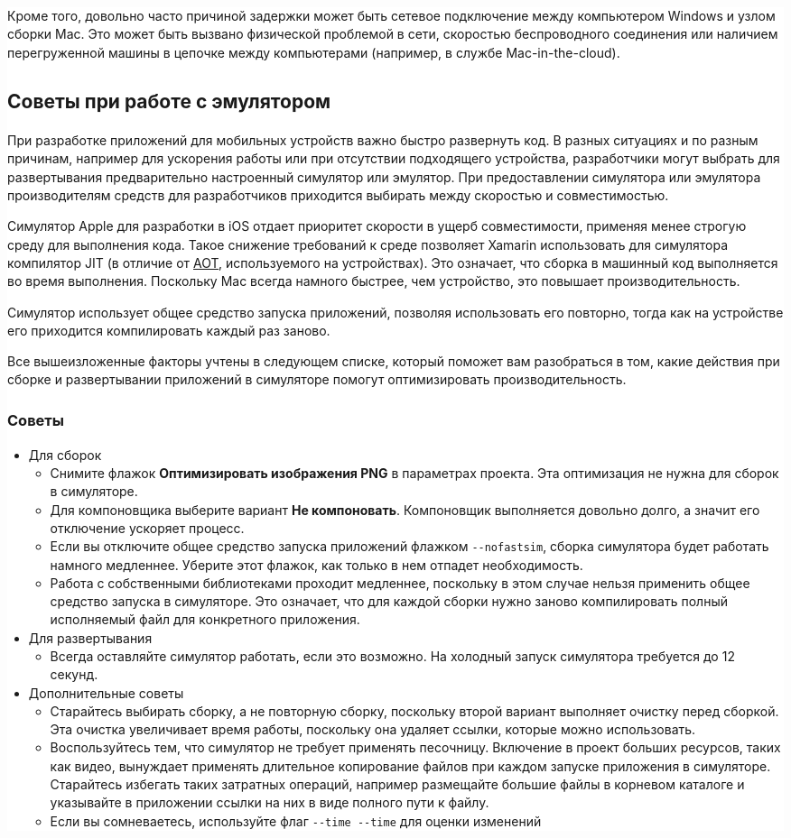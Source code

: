 
Кроме того, довольно часто причиной задержки может быть сетевое подключение между компьютером Windows и узлом сборки Mac. Это может быть вызвано физической проблемой в сети, скоростью беспроводного соединения или наличием перегруженной машины в цепочке между компьютерами (например, в службе Mac-in-the-cloud).

## <a name="simulator-tricks"></a>Советы при работе с эмулятором

 
При разработке приложений для мобильных устройств важно быстро развернуть код. В разных ситуациях и по разным причинам, например для ускорения работы или при отсутствии подходящего устройства, разработчики могут выбрать для развертывания предварительно настроенный симулятор или эмулятор. При предоставлении симулятора или эмулятора производителям средств для разработчиков приходится выбирать между скоростью и совместимостью. 

Симулятор Apple для разработки в iOS отдает приоритет скорости в ущерб совместимости, применяя менее строгую среду для выполнения кода. Такое снижение требований к среде позволяет Xamarin использовать для симулятора компилятор JIT (в отличие от [AOT](~/ios/internals/architecture.md), используемого на устройствах). Это означает, что сборка в машинный код выполняется во время выполнения. Поскольку Mac всегда намного быстрее, чем устройство, это повышает производительность.

Симулятор использует общее средство запуска приложений, позволяя использовать его повторно, тогда как на устройстве его приходится компилировать каждый раз заново.

Все вышеизложенные факторы учтены в следующем списке, который поможет вам разобраться в том, какие действия при сборке и развертывании приложений в симуляторе помогут оптимизировать производительность.
 
### <a name="tips"></a>Советы

- Для сборок 
  - Снимите флажок **Оптимизировать изображения PNG** в параметрах проекта. Эта оптимизация не нужна для сборок в симуляторе.
  - Для компоновщика выберите вариант **Не компоновать**. Компоновщик выполняется довольно долго, а значит его отключение ускоряет процесс.
  - Если вы отключите общее средство запуска приложений флажком `--nofastsim`, сборка симулятора будет работать намного медленнее. Уберите этот флажок, как только в нем отпадет необходимость.
  - Работа с собственными библиотеками проходит медленнее, поскольку в этом случае нельзя применить общее средство запуска в симуляторе. Это означает, что для каждой сборки нужно заново компилировать полный исполняемый файл для конкретного приложения.
- Для развертывания
  - Всегда оставляйте симулятор работать, если это возможно. На холодный запуск симулятора требуется до 12 секунд.
- Дополнительные советы
  - Старайтесь выбирать сборку, а не повторную сборку, поскольку второй вариант выполняет очистку перед сборкой. Эта очистка увеличивает время работы, поскольку она удаляет ссылки, которые можно использовать.
  - Воспользуйтесь тем, что симулятор не требует применять песочницу. Включение в проект больших ресурсов, таких как видео, вынуждает применять длительное копирование файлов при каждом запуске приложения в симуляторе. Старайтесь избегать таких затратных операций, например размещайте большие файлы в корневом каталоге и указывайте в приложении ссылки на них в виде полного пути к файлу.  
  - Если вы сомневаетесь, используйте флаг `--time --time` для оценки изменений
